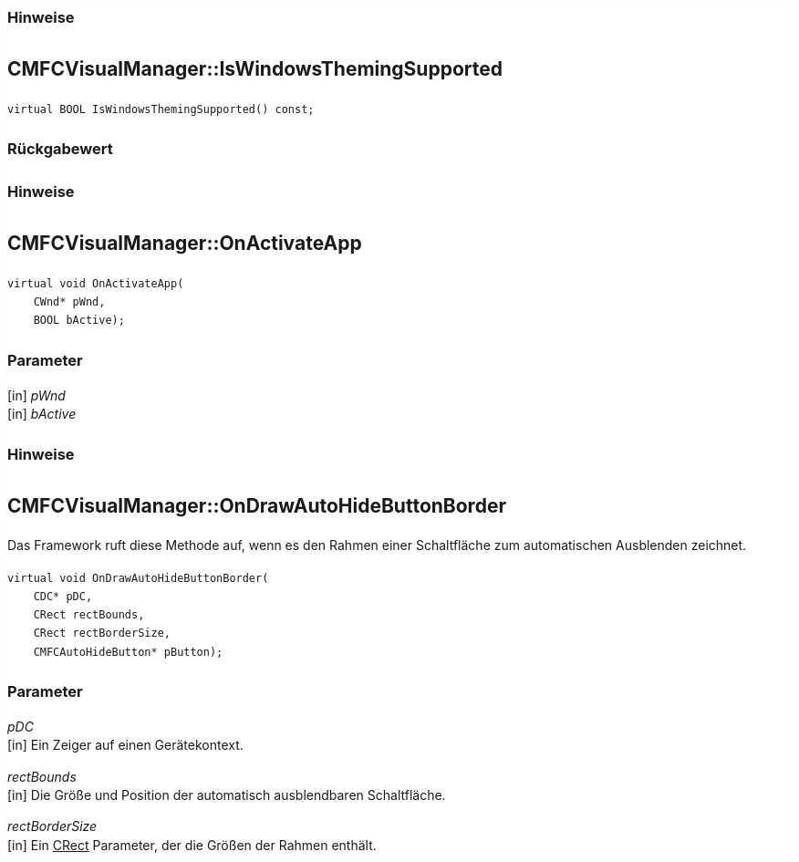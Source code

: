 ### <a name="remarks"></a>Hinweise

##  <a name="iswindowsthemingsupported"></a>  CMFCVisualManager::IsWindowsThemingSupported

```
virtual BOOL IsWindowsThemingSupported() const;
```

### <a name="return-value"></a>Rückgabewert

### <a name="remarks"></a>Hinweise

##  <a name="onactivateapp"></a>  CMFCVisualManager::OnActivateApp

```
virtual void OnActivateApp(
    CWnd* pWnd,
    BOOL bActive);
```

### <a name="parameters"></a>Parameter

[in] *pWnd*<br/>
[in] *bActive*<br/>

### <a name="remarks"></a>Hinweise

##  <a name="ondrawautohidebuttonborder"></a>  CMFCVisualManager::OnDrawAutoHideButtonBorder

Das Framework ruft diese Methode auf, wenn es den Rahmen einer Schaltfläche zum automatischen Ausblenden zeichnet.

```
virtual void OnDrawAutoHideButtonBorder(
    CDC* pDC,
    CRect rectBounds,
    CRect rectBorderSize,
    CMFCAutoHideButton* pButton);
```

### <a name="parameters"></a>Parameter

*pDC*<br/>
[in] Ein Zeiger auf einen Gerätekontext.

*rectBounds*<br/>
[in] Die Größe und Position der automatisch ausblendbaren Schaltfläche.

*rectBorderSize*<br/>
[in] Ein [CRect](../../atl-mfc-shared/reference/crect-class.md) Parameter, der die Größen der Rahmen enthält.
